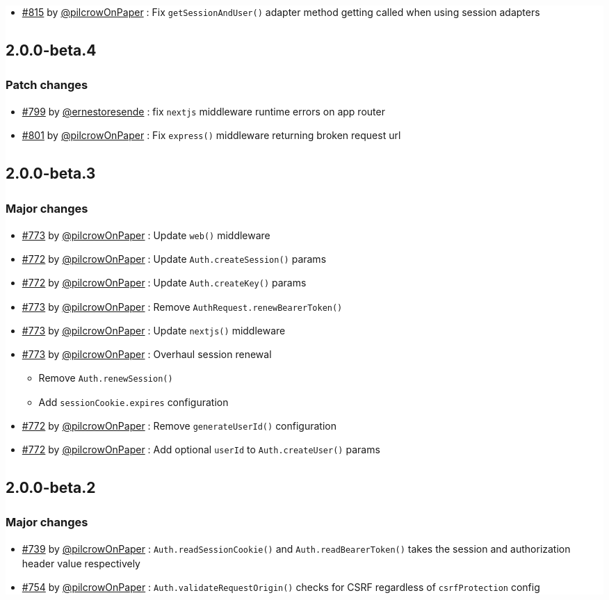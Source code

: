 - [#815](https://github.com/pilcrowOnPaper/lucia/pull/815) by [@pilcrowOnPaper](https://github.com/pilcrowOnPaper) : Fix `getSessionAndUser()` adapter method getting called when using session adapters

## 2.0.0-beta.4

### Patch changes

- [#799](https://github.com/pilcrowOnPaper/lucia/pull/799) by [@ernestoresende](https://github.com/ernestoresende) : fix `nextjs` middleware runtime errors on app router

- [#801](https://github.com/pilcrowOnPaper/lucia/pull/801) by [@pilcrowOnPaper](https://github.com/pilcrowOnPaper) : Fix `express()` middleware returning broken request url

## 2.0.0-beta.3

### Major changes

- [#773](https://github.com/pilcrowOnPaper/lucia/pull/773) by [@pilcrowOnPaper](https://github.com/pilcrowOnPaper) : Update `web()` middleware

- [#772](https://github.com/pilcrowOnPaper/lucia/pull/772) by [@pilcrowOnPaper](https://github.com/pilcrowOnPaper) : Update `Auth.createSession()` params

- [#772](https://github.com/pilcrowOnPaper/lucia/pull/772) by [@pilcrowOnPaper](https://github.com/pilcrowOnPaper) : Update `Auth.createKey()` params

- [#773](https://github.com/pilcrowOnPaper/lucia/pull/773) by [@pilcrowOnPaper](https://github.com/pilcrowOnPaper) : Remove `AuthRequest.renewBearerToken()`

- [#773](https://github.com/pilcrowOnPaper/lucia/pull/773) by [@pilcrowOnPaper](https://github.com/pilcrowOnPaper) : Update `nextjs()` middleware

- [#773](https://github.com/pilcrowOnPaper/lucia/pull/773) by [@pilcrowOnPaper](https://github.com/pilcrowOnPaper) : Overhaul session renewal

  - Remove `Auth.renewSession()`

  - Add `sessionCookie.expires` configuration

- [#772](https://github.com/pilcrowOnPaper/lucia/pull/772) by [@pilcrowOnPaper](https://github.com/pilcrowOnPaper) : Remove `generateUserId()` configuration

- [#772](https://github.com/pilcrowOnPaper/lucia/pull/772) by [@pilcrowOnPaper](https://github.com/pilcrowOnPaper) : Add optional `userId` to `Auth.createUser()` params

## 2.0.0-beta.2

### Major changes

- [#739](https://github.com/pilcrowOnPaper/lucia/pull/739) by [@pilcrowOnPaper](https://github.com/pilcrowOnPaper) : `Auth.readSessionCookie()` and `Auth.readBearerToken()` takes the session and authorization header value respectively

- [#754](https://github.com/pilcrowOnPaper/lucia/pull/754) by [@pilcrowOnPaper](https://github.com/pilcrowOnPaper) : `Auth.validateRequestOrigin()` checks for CSRF regardless of `csrfProtection` config
